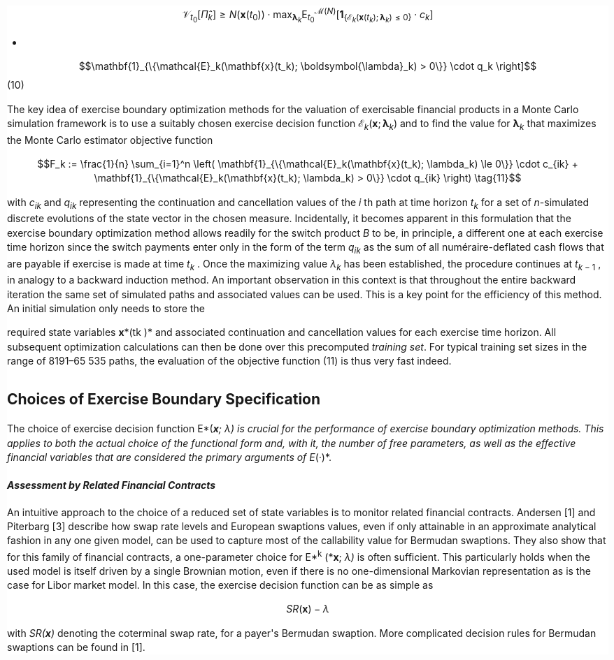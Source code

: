 $$\mathcal{V}_{t_0}[\hat{\Pi}_k] \ge N(\mathbf{x}(t_0)) \cdot \max_{\boldsymbol{\lambda}_k} \mathsf{E}_{t_0}^{\mathcal{M}(N)} \left[ \mathbf{1}_{\{\mathcal{E}_k(\mathbf{x}(t_k); \boldsymbol{\lambda}_k) \le 0\}} \cdot c_k \right]$$
  
+ 
$$\mathbf{1}_{\{\mathcal{E}_k(\mathbf{x}(t_k); \boldsymbol{\lambda}_k) > 0\}} \cdot q_k \right]$$
(10)

The key idea of exercise boundary optimization methods for the valuation of exercisable financial products in a Monte Carlo simulation framework is to use a suitably chosen exercise decision function  $\mathcal{E}_k(\mathbf{x}; \boldsymbol{\lambda}_k)$  and to find the value for  $\boldsymbol{\lambda}_k$  that maximizes the Monte Carlo estimator objective function

$$F_k := \frac{1}{n} \sum_{i=1}^n \left( \mathbf{1}_{\{\mathcal{E}_k(\mathbf{x}(t_k); \lambda_k) \le 0\}} \cdot c_{ik} + \mathbf{1}_{\{\mathcal{E}_k(\mathbf{x}(t_k); \lambda_k) > 0\}} \cdot q_{ik} \right) \tag{11}$$

with  $c_{ik}$  and  $q_{ik}$  representing the continuation and cancellation values of the  $i$ th path at time horizon  $t_k$  for a set of *n*-simulated discrete evolutions of the state vector in the chosen measure. Incidentally, it becomes apparent in this formulation that the exercise boundary optimization method allows readily for the switch product  $B$  to be, in principle, a different one at each exercise time horizon since the switch payments enter only in the form of the term  $q_{ik}$  as the sum of all numéraire-deflated cash flows that are payable if exercise is made at time  $t_k$ . Once the maximizing value  $\lambda_k$  has been established, the procedure continues at  $t_{k-1}$ , in analogy to a backward induction method. An important observation in this context is that throughout the entire backward iteration the same set of simulated paths and associated values can be used. This is a key point for the efficiency of this method. An initial simulation only needs to store the

required state variables **x***(tk )* and associated continuation and cancellation values for each exercise time horizon. All subsequent optimization calculations can then be done over this precomputed *training set*. For typical training set sizes in the range of 8191–65 535 paths, the evaluation of the objective function (11) is thus very fast indeed.

## **Choices of Exercise Boundary Specification**

The choice of exercise decision function E*(***x**; *λ)* is crucial for the performance of exercise boundary optimization methods. This applies to both the actual choice of the functional form and, with it, the number of free parameters, as well as the effective financial variables that are considered the primary arguments of E*(*·*)*.

#### *Assessment by Related Financial Contracts*

An intuitive approach to the choice of a reduced set of state variables is to monitor related financial contracts. Andersen [1] and Piterbarg [3] describe how swap rate levels and European swaptions values, even if only attainable in an approximate analytical fashion in any one given model, can be used to capture most of the callability value for Bermudan swaptions. They also show that for this family of financial contracts, a one-parameter choice for E*<sup>k</sup> (***x**; *λ)* is often sufficient. This particularly holds when the used model is itself driven by a single Brownian motion, even if there is no one-dimensional Markovian representation as is the case for Libor market model. In this case, the exercise decision function can be as simple as

$$SR(\mathbf{x}) - \lambda$$

with *SR(***x***)* denoting the coterminal swap rate, for a payer's Bermudan swaption. More complicated decision rules for Bermudan swaptions can be found in [1].
